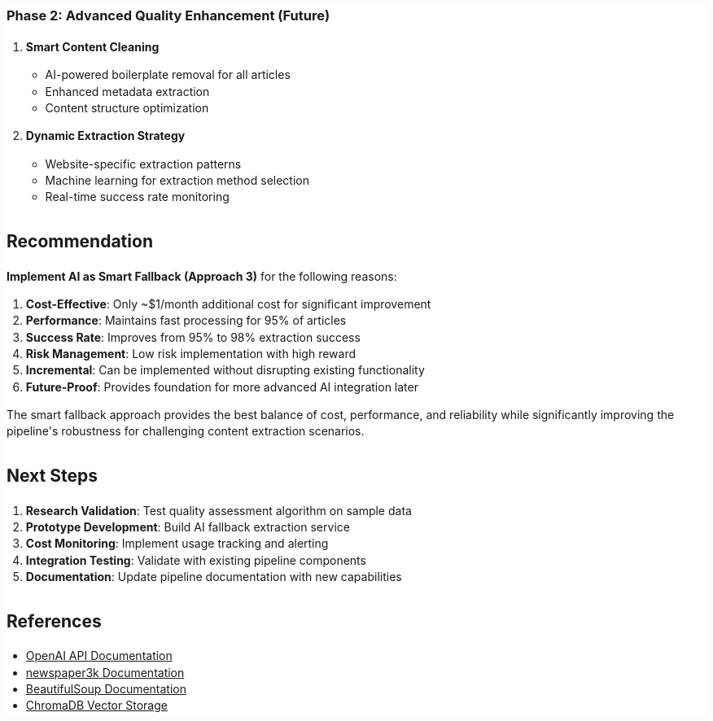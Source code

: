 ### Phase 2: Advanced Quality Enhancement (Future)

1. **Smart Content Cleaning**
   - AI-powered boilerplate removal for all articles
   - Enhanced metadata extraction
   - Content structure optimization

2. **Dynamic Extraction Strategy**
   - Website-specific extraction patterns
   - Machine learning for extraction method selection
   - Real-time success rate monitoring

## Recommendation

**Implement AI as Smart Fallback (Approach 3)** for the following reasons:

1. **Cost-Effective**: Only ~$1/month additional cost for significant improvement
2. **Performance**: Maintains fast processing for 95% of articles
3. **Success Rate**: Improves from 95% to 98% extraction success
4. **Risk Management**: Low risk implementation with high reward
5. **Incremental**: Can be implemented without disrupting existing functionality
6. **Future-Proof**: Provides foundation for more advanced AI integration later

The smart fallback approach provides the best balance of cost, performance, and reliability while significantly improving the pipeline's robustness for challenging content extraction scenarios.

## Next Steps

1. **Research Validation**: Test quality assessment algorithm on sample data
2. **Prototype Development**: Build AI fallback extraction service
3. **Cost Monitoring**: Implement usage tracking and alerting
4. **Integration Testing**: Validate with existing pipeline components
5. **Documentation**: Update pipeline documentation with new capabilities

## References

- [OpenAI API Documentation](https://platform.openai.com/docs)
- [newspaper3k Documentation](https://newspaper.readthedocs.io/)
- [BeautifulSoup Documentation](https://www.crummy.com/software/BeautifulSoup/bs4/doc/)
- [ChromaDB Vector Storage](https://docs.trychroma.com/)